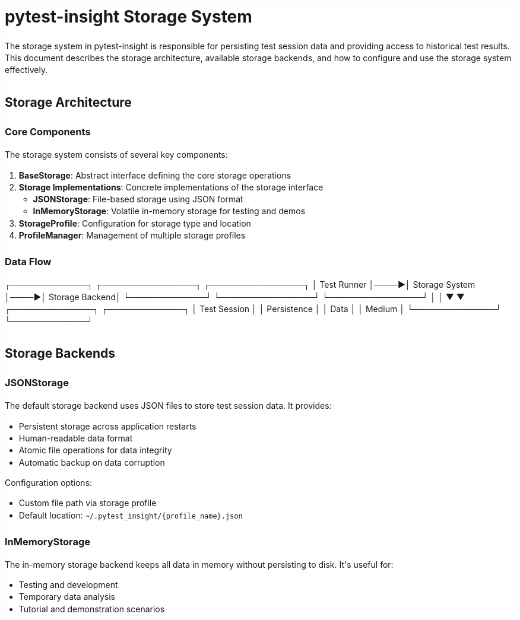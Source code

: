 # pytest-insight Storage System

The storage system in pytest-insight is responsible for persisting test session data and providing access to historical test results. This document describes the storage architecture, available storage backends, and how to configure and use the storage system effectively.

## Storage Architecture

### Core Components

The storage system consists of several key components:

1. **BaseStorage**: Abstract interface defining the core storage operations
2. **Storage Implementations**: Concrete implementations of the storage interface
   - **JSONStorage**: File-based storage using JSON format
   - **InMemoryStorage**: Volatile in-memory storage for testing and demos
3. **StorageProfile**: Configuration for storage type and location
4. **ProfileManager**: Management of multiple storage profiles

### Data Flow

┌─────────────┐     ┌────────────────┐     ┌────────────────┐
│ Test Runner │────▶│ Storage System │────▶│ Storage Backend│
└─────────────┘     └────────────────┘     └────────────────┘
                           │                       │
                           ▼                       ▼
                    ┌──────────────┐        ┌─────────────┐
                    │ Test Session │        │ Persistence │
                    │    Data      │        │   Medium    │
                    └──────────────┘        └─────────────┘

## Storage Backends

### JSONStorage

The default storage backend uses JSON files to store test session data. It provides:

- Persistent storage across application restarts
- Human-readable data format
- Atomic file operations for data integrity
- Automatic backup on data corruption

Configuration options:
- Custom file path via storage profile
- Default location: `~/.pytest_insight/{profile_name}.json`

### InMemoryStorage

The in-memory storage backend keeps all data in memory without persisting to disk. It's useful for:

- Testing and development
- Temporary data analysis
- Tutorial and demonstration scenarios
